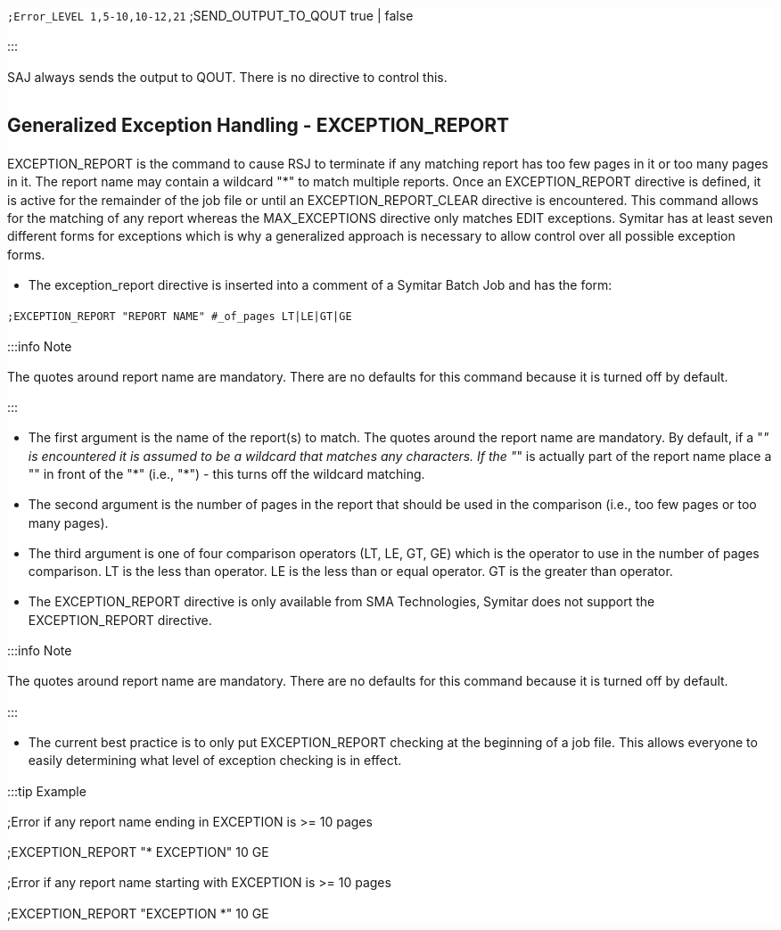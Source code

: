 ```;Error_LEVEL 1,5-10,10-12,21```
;SEND_OUTPUT_TO_QOUT true | false

:::

SAJ always sends the output to QOUT. There is no directive to control this.

## Generalized Exception Handling - EXCEPTION_REPORT

EXCEPTION_REPORT is the command to cause RSJ to terminate if any matching report has too few pages in it or too many pages in it. The report name may contain a wildcard "*" to match multiple reports. Once an EXCEPTION_REPORT directive is defined, it is active for the remainder of the job file or until an EXCEPTION_REPORT_CLEAR directive is encountered. This command allows for the matching of any report whereas the MAX_EXCEPTIONS directive only matches EDIT exceptions. Symitar has at least seven different forms for exceptions which is why a generalized approach is necessary to allow control over all possible exception forms.

* The exception_report directive is inserted into a comment of a Symitar Batch Job and has the form:

```;EXCEPTION_REPORT "REPORT NAME" #_of_pages LT|LE|GT|GE```

:::info Note 

The quotes around report name are mandatory. There are no defaults for this command because it is turned off by default.

:::

* The first argument is the name of the report(s) to match. The quotes around the report name are mandatory. By default, if a "*" is encountered it is assumed to be a wildcard that matches any characters. If the "*" is actually part of the report name place a "\" in front of the "*" (i.e., "\*") - this turns off the wildcard matching.

* The second argument is the number of pages in the report that should be used in the comparison (i.e., too few pages or too many pages).

* The third argument is one of four comparison operators (LT, LE, GT, GE) which is the operator to use in the number of pages comparison. LT is the less than operator. LE is the less than or equal operator. GT is the greater than operator.

* The EXCEPTION_REPORT directive is only available from SMA Technologies, Symitar does not support the EXCEPTION_REPORT directive.

:::info Note

The quotes around report name are mandatory. There are no defaults for this command because it is turned off by default.

:::

* The current best practice is to only put EXCEPTION_REPORT checking at the beginning of a job file. This allows everyone to easily determining what level of exception checking is in effect.


:::tip Example

;Error if any report name ending in EXCEPTION is >= 10 pages

;EXCEPTION_REPORT "* EXCEPTION" 10 GE

;Error if any report name starting with EXCEPTION is >= 10 pages

;EXCEPTION_REPORT "EXCEPTION *" 10 GE
```